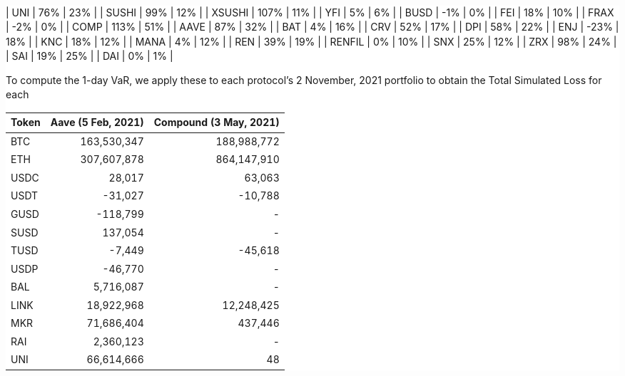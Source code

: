 | UNI       |                    76% |                        23% |
| SUSHI     |                    99% |                        12% |
| XSUSHI    |                   107% |                        11% |
| YFI       |                     5% |                         6% |
| BUSD      |                    -1% |                         0% |
| FEI       |                    18% |                        10% |
| FRAX      |                    -2% |                         0% |
| COMP      |                   113% |                        51% |
| AAVE      |                    87% |                        32% |
| BAT       |                     4% |                        16% |
| CRV       |                    52% |                        17% |
| DPI       |                    58% |                        22% |
| ENJ       |                   -23% |                        18% |
| KNC       |                    18% |                        12% |
| MANA      |                     4% |                        12% |
| REN       |                    39% |                        19% |
| RENFIL    |                     0% |                        10% |
| SNX       |                    25% |                        12% |
| ZRX       |                    98% |                        24% |
| SAI       |                    19% |                        25% |
| DAI       |                     0% |                         1% |

&#x20;​​To compute the 1-day VaR, we apply these to each protocol’s 2 November, 2021 portfolio to obtain the Total Simulated Loss for each

| **Token**               | **Aave (5 Feb, 2021)** | **Compound (3 May, 2021)** |
| ----------------------- | ---------------------: | -------------------------: |
| BTC                     |            163,530,347 |                188,988,772 |
| ETH                     |            307,607,878 |                864,147,910 |
| USDC                    |                 28,017 |                     63,063 |
| USDT                    |                -31,027 |                    -10,788 |
| GUSD                    |               -118,799 |                          - |
| SUSD                    |                137,054 |                          - |
| TUSD                    |                 -7,449 |                    -45,618 |
| USDP                    |                -46,770 |                          - |
| BAL                     |              5,716,087 |                          - |
| LINK                    |             18,922,968 |                 12,248,425 |
| MKR                     |             71,686,404 |                    437,446 |
| RAI                     |              2,360,123 |                          - |
| UNI                     |             66,614,666 |                         48 |